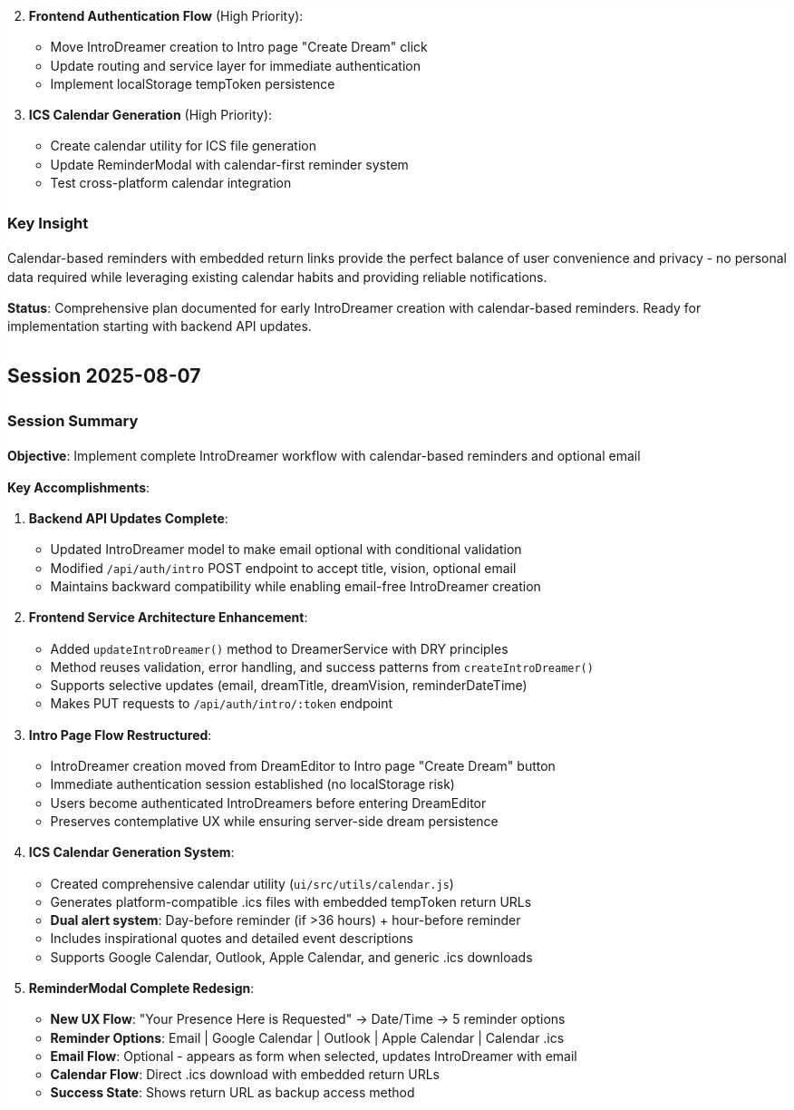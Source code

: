 2. **Frontend Authentication Flow** (High Priority):
   - Move IntroDreamer creation to Intro page "Create Dream" click  
   - Update routing and service layer for immediate authentication
   - Implement localStorage tempToken persistence

3. **ICS Calendar Generation** (High Priority):
   - Create calendar utility for ICS file generation
   - Update ReminderModal with calendar-first reminder system
   - Test cross-platform calendar integration

### Key Insight
Calendar-based reminders with embedded return links provide the perfect balance of user convenience and privacy - no personal data required while leveraging existing calendar habits and providing reliable notifications.

**Status**: Comprehensive plan documented for early IntroDreamer creation with calendar-based reminders. Ready for implementation starting with backend API updates.

## Session 2025-08-07

### Session Summary
**Objective**: Implement complete IntroDreamer workflow with calendar-based reminders and optional email

**Key Accomplishments**:
1. **Backend API Updates Complete**:
   - Updated IntroDreamer model to make email optional with conditional validation
   - Modified `/api/auth/intro` POST endpoint to accept title, vision, optional email
   - Maintains backward compatibility while enabling email-free IntroDreamer creation

2. **Frontend Service Architecture Enhancement**:
   - Added `updateIntroDreamer()` method to DreamerService with DRY principles
   - Method reuses validation, error handling, and success patterns from `createIntroDreamer()`
   - Supports selective updates (email, dreamTitle, dreamVision, reminderDateTime)
   - Makes PUT requests to `/api/auth/intro/:token` endpoint

3. **Intro Page Flow Restructured**:
   - IntroDreamer creation moved from DreamEditor to Intro page "Create Dream" button
   - Immediate authentication session established (no localStorage risk)
   - Users become authenticated IntroDreamers before entering DreamEditor
   - Preserves contemplative UX while ensuring server-side dream persistence

4. **ICS Calendar Generation System**:
   - Created comprehensive calendar utility (`ui/src/utils/calendar.js`)
   - Generates platform-compatible .ics files with embedded tempToken return URLs
   - **Dual alert system**: Day-before reminder (if >36 hours) + hour-before reminder
   - Includes inspirational quotes and detailed event descriptions
   - Supports Google Calendar, Outlook, Apple Calendar, and generic .ics downloads

5. **ReminderModal Complete Redesign**:
   - **New UX Flow**: "Your Presence Here is Requested" → Date/Time → 5 reminder options
   - **Reminder Options**: Email | Google Calendar | Outlook | Apple Calendar | Calendar .ics
   - **Email Flow**: Optional - appears as form when selected, updates IntroDreamer with email
   - **Calendar Flow**: Direct .ics download with embedded return URLs
   - **Success State**: Shows return URL as backup access method
